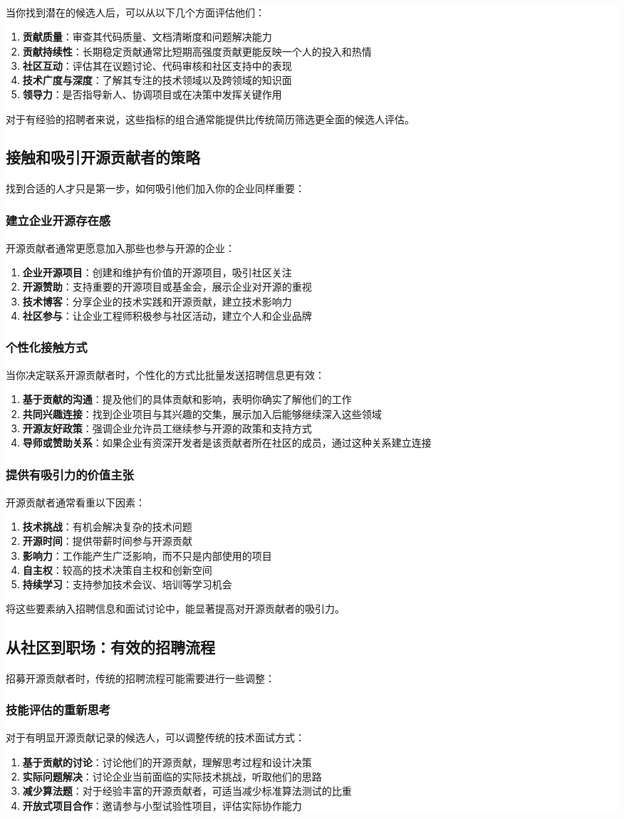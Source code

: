 当你找到潜在的候选人后，可以从以下几个方面评估他们：

1. **贡献质量**：审查其代码质量、文档清晰度和问题解决能力
2. **贡献持续性**：长期稳定贡献通常比短期高强度贡献更能反映一个人的投入和热情
3. **社区互动**：评估其在议题讨论、代码审核和社区支持中的表现
4. **技术广度与深度**：了解其专注的技术领域以及跨领域的知识面
5. **领导力**：是否指导新人、协调项目或在决策中发挥关键作用

对于有经验的招聘者来说，这些指标的组合通常能提供比传统简历筛选更全面的候选人评估。

## 接触和吸引开源贡献者的策略

找到合适的人才只是第一步，如何吸引他们加入你的企业同样重要：

### 建立企业开源存在感

开源贡献者通常更愿意加入那些也参与开源的企业：

1. **企业开源项目**：创建和维护有价值的开源项目，吸引社区关注
2. **开源赞助**：支持重要的开源项目或基金会，展示企业对开源的重视
3. **技术博客**：分享企业的技术实践和开源贡献，建立技术影响力
4. **社区参与**：让企业工程师积极参与社区活动，建立个人和企业品牌

### 个性化接触方式

当你决定联系开源贡献者时，个性化的方式比批量发送招聘信息更有效：

1. **基于贡献的沟通**：提及他们的具体贡献和影响，表明你确实了解他们的工作
2. **共同兴趣连接**：找到企业项目与其兴趣的交集，展示加入后能够继续深入这些领域
3. **开源友好政策**：强调企业允许员工继续参与开源的政策和支持方式
4. **导师或赞助关系**：如果企业有资深开发者是该贡献者所在社区的成员，通过这种关系建立连接

### 提供有吸引力的价值主张

开源贡献者通常看重以下因素：

1. **技术挑战**：有机会解决复杂的技术问题
2. **开源时间**：提供带薪时间参与开源贡献
3. **影响力**：工作能产生广泛影响，而不只是内部使用的项目
4. **自主权**：较高的技术决策自主权和创新空间
5. **持续学习**：支持参加技术会议、培训等学习机会

将这些要素纳入招聘信息和面试讨论中，能显著提高对开源贡献者的吸引力。

## 从社区到职场：有效的招聘流程

招募开源贡献者时，传统的招聘流程可能需要进行一些调整：

### 技能评估的重新思考

对于有明显开源贡献记录的候选人，可以调整传统的技术面试方式：

1. **基于贡献的讨论**：讨论他们的开源贡献，理解思考过程和设计决策
2. **实际问题解决**：讨论企业当前面临的实际技术挑战，听取他们的思路
3. **减少算法题**：对于经验丰富的开源贡献者，可适当减少标准算法测试的比重
4. **开放式项目合作**：邀请参与小型试验性项目，评估实际协作能力
